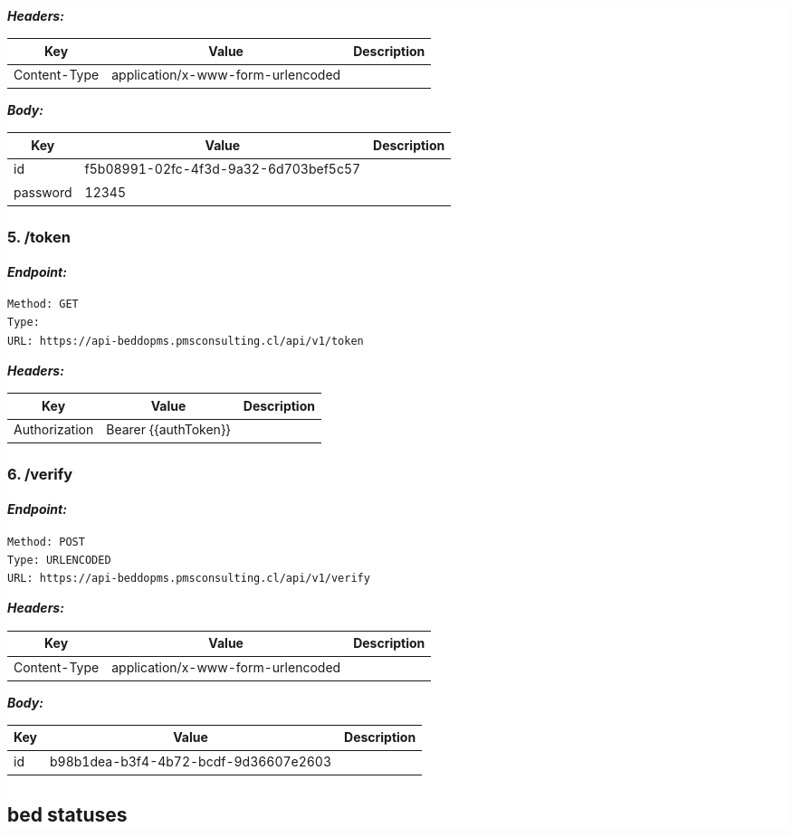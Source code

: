 ***Headers:***

| Key | Value | Description |
| --- | ------|-------------|
| Content-Type | application/x-www-form-urlencoded |  |

***Body:***

| Key | Value | Description |
| --- | ------|-------------|
| id | f5b08991-02fc-4f3d-9a32-6d703bef5c57 |  |
| password | 12345 |  |

### 5. /token

***Endpoint:***

```bash
Method: GET
Type:
URL: https://api-beddopms.pmsconsulting.cl/api/v1/token
```

***Headers:***

| Key | Value | Description |
| --- | ------|-------------|
| Authorization | Bearer {{authToken}} |  |

### 6. /verify

***Endpoint:***

```bash
Method: POST
Type: URLENCODED
URL: https://api-beddopms.pmsconsulting.cl/api/v1/verify
```

***Headers:***

| Key | Value | Description |
| --- | ------|-------------|
| Content-Type | application/x-www-form-urlencoded |  |

***Body:***

| Key | Value | Description |
| --- | ------|-------------|
| id | b98b1dea-b3f4-4b72-bcdf-9d36607e2603 |  |

## bed statuses
